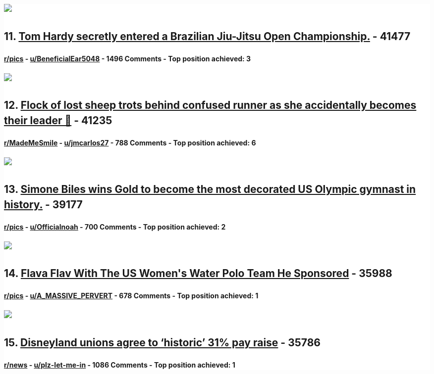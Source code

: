 <a href="https://i.redd.it/khcoqzhgynfd1.jpeg"><img src="https://b.thumbs.redditmedia.com/pfOaezQEANlCsPvcJWQES-HjsKMzpM46L3s4Yep2Oxw.jpg"></img></a>

## 11. [Tom Hardy secretly entered a Brazilian Jiu-Jitsu Open Championship.](http://reddit.com/r/pics/comments/1efl5sh/tom_hardy_secretly_entered_a_brazilian_jiujitsu/) - 41477
#### [r/pics](http://reddit.com/r/pics) - [u/BeneficialEar5048](http://reddit.com/u/BeneficialEar5048) - 1496 Comments - Top position achieved: 3

<a href="https://i.redd.it/d0sjrh7k9lfd1.jpeg"><img src="https://b.thumbs.redditmedia.com/IYyUHopPWq_-jzqjALmZlyW63IooiFAtA7oDaMlQkYw.jpg"></img></a>

## 12. [Flock of lost sheep trots behind confused runner as she accidentally becomes their leader 🐑](http://reddit.com/r/MadeMeSmile/comments/1efv9uy/flock_of_lost_sheep_trots_behind_confused_runner/) - 41235
#### [r/MadeMeSmile](http://reddit.com/r/MadeMeSmile) - [u/jmcarlos27](http://reddit.com/u/jmcarlos27) - 788 Comments - Top position achieved: 6

<a href="https://v.redd.it/uofzymsg5ofd1"><img src="https://external-preview.redd.it/cGZ5cDVmbmc1b2ZkMRrEt3yVt9N7EG7FOQ8xlLUmQ19ScOEy7VSm5t3MzbtB.png?width=140&amp;height=140&amp;crop=140:140,smart&amp;format=jpg&amp;v=enabled&amp;lthumb=true&amp;s=b83edf0b25e9b13449499642d562f105b12c88fb"></img></a>

## 13. [Simone Biles wins Gold to become the most decorated US Olympic gymnast in history.](http://reddit.com/r/pics/comments/1eg15vx/simone_biles_wins_gold_to_become_the_most/) - 39177
#### [r/pics](http://reddit.com/r/pics) - [u/Officialnoah](http://reddit.com/u/Officialnoah) - 700 Comments - Top position achieved: 2

<a href="https://i.redd.it/n2nhuu3kbpfd1.jpeg"><img src="https://b.thumbs.redditmedia.com/b9E90gPHgwEHTbDLmAgNkJ-LtMOQ1WYPWms_IpoXUxk.jpg"></img></a>

## 14. [Flava Flav With The US Women's Water Polo Team He Sponsored](http://reddit.com/r/pics/comments/1eg6jbc/flava_flav_with_the_us_womens_water_polo_team_he/) - 35988
#### [r/pics](http://reddit.com/r/pics) - [u/A_MASSIVE_PERVERT](http://reddit.com/u/A_MASSIVE_PERVERT) - 678 Comments - Top position achieved: 1

<a href="https://i.redd.it/0m5zb8jzdqfd1.jpeg"><img src="https://a.thumbs.redditmedia.com/vfZwRGOmArBeVif4lUtB8yFi2mCljKWr3De_op3VKT4.jpg"></img></a>

## 15. [Disneyland unions agree to ‘historic’ 31% pay raise](http://reddit.com/r/news/comments/1eg2e5y/disneyland_unions_agree_to_historic_31_pay_raise/) - 35786
#### [r/news](http://reddit.com/r/news) - [u/plz-let-me-in](http://reddit.com/u/plz-let-me-in) - 1086 Comments - Top position achieved: 1
